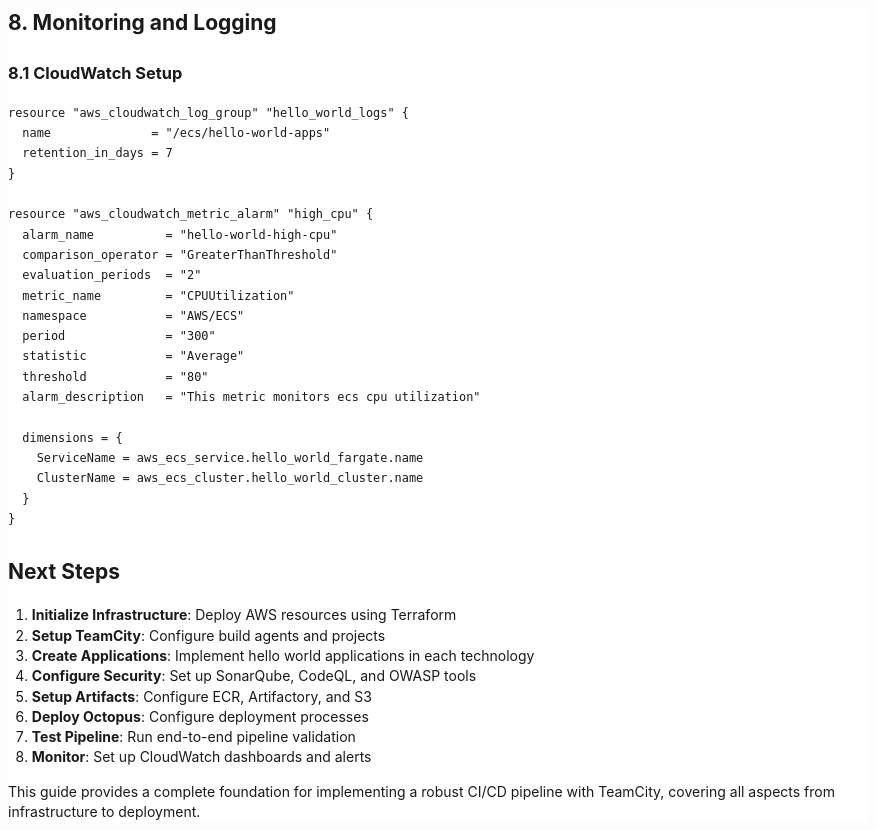 ## 8. Monitoring and Logging

### 8.1 CloudWatch Setup
```hcl
resource "aws_cloudwatch_log_group" "hello_world_logs" {
  name              = "/ecs/hello-world-apps"
  retention_in_days = 7
}

resource "aws_cloudwatch_metric_alarm" "high_cpu" {
  alarm_name          = "hello-world-high-cpu"
  comparison_operator = "GreaterThanThreshold"
  evaluation_periods  = "2"
  metric_name         = "CPUUtilization"
  namespace           = "AWS/ECS"
  period              = "300"
  statistic           = "Average"
  threshold           = "80"
  alarm_description   = "This metric monitors ecs cpu utilization"
  
  dimensions = {
    ServiceName = aws_ecs_service.hello_world_fargate.name
    ClusterName = aws_ecs_cluster.hello_world_cluster.name
  }
}
```

## Next Steps

1. **Initialize Infrastructure**: Deploy AWS resources using Terraform
2. **Setup TeamCity**: Configure build agents and projects
3. **Create Applications**: Implement hello world applications in each technology
4. **Configure Security**: Set up SonarQube, CodeQL, and OWASP tools
5. **Setup Artifacts**: Configure ECR, Artifactory, and S3
6. **Deploy Octopus**: Configure deployment processes
7. **Test Pipeline**: Run end-to-end pipeline validation
8. **Monitor**: Set up CloudWatch dashboards and alerts

This guide provides a complete foundation for implementing a robust CI/CD pipeline with TeamCity, covering all aspects from infrastructure to deployment.